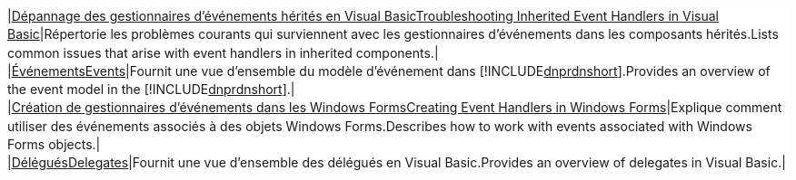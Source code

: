 |[<span data-ttu-id="40186-177">Dépannage des gestionnaires d’événements hérités en Visual Basic</span><span class="sxs-lookup"><span data-stu-id="40186-177">Troubleshooting Inherited Event Handlers in Visual Basic</span></span>](../../../../visual-basic/programming-guide/language-features/events/troubleshooting-inherited-event-handlers.md)|<span data-ttu-id="40186-178">Répertorie les problèmes courants qui surviennent avec les gestionnaires d’événements dans les composants hérités.</span><span class="sxs-lookup"><span data-stu-id="40186-178">Lists common issues that arise with event handlers in inherited components.</span></span>|  
|[<span data-ttu-id="40186-179">Événements</span><span class="sxs-lookup"><span data-stu-id="40186-179">Events</span></span>](../../../../standard/events/index.md)|<span data-ttu-id="40186-180">Fournit une vue d’ensemble du modèle d’événement dans [!INCLUDE[dnprdnshort](~/includes/dnprdnshort-md.md)].</span><span class="sxs-lookup"><span data-stu-id="40186-180">Provides an overview of the event model in the [!INCLUDE[dnprdnshort](~/includes/dnprdnshort-md.md)].</span></span>|  
|[<span data-ttu-id="40186-181">Création de gestionnaires d’événements dans les Windows Forms</span><span class="sxs-lookup"><span data-stu-id="40186-181">Creating Event Handlers in Windows Forms</span></span>](../../../../framework/winforms/creating-event-handlers-in-windows-forms.md)|<span data-ttu-id="40186-182">Explique comment utiliser des événements associés à des objets Windows Forms.</span><span class="sxs-lookup"><span data-stu-id="40186-182">Describes how to work with events associated with Windows Forms objects.</span></span>|  
|[<span data-ttu-id="40186-183">Délégués</span><span class="sxs-lookup"><span data-stu-id="40186-183">Delegates</span></span>](../../../../visual-basic/programming-guide/language-features/delegates/index.md)|<span data-ttu-id="40186-184">Fournit une vue d’ensemble des délégués en Visual Basic.</span><span class="sxs-lookup"><span data-stu-id="40186-184">Provides an overview of delegates in Visual Basic.</span></span>|

